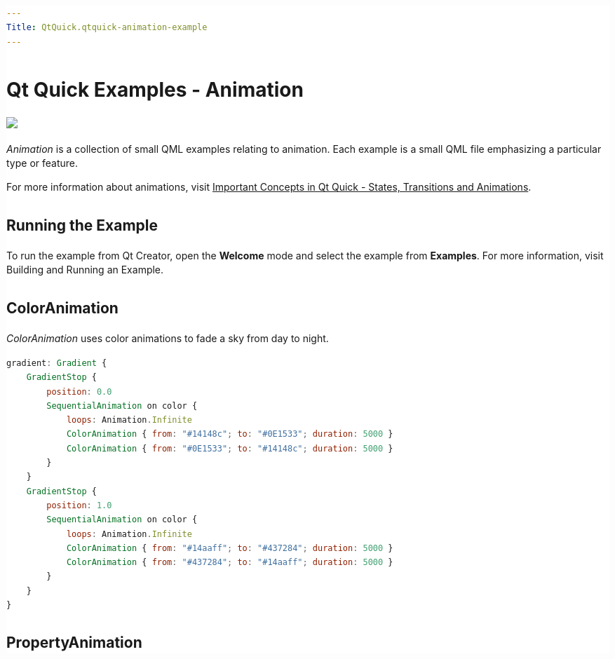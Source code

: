 ```yaml
---
Title: QtQuick.qtquick-animation-example
---
```

        
Qt Quick Examples - Animation
=============================

<span class="subtitle"></span>
<span id="details"></span>
![](https://developer.ubuntu.com/static/devportal_uploaded/d71598c6-a6fd-4c68-8236-4e50c92ce6c2-api/apps/qml/sdk-15.04.1/qtquick-animation-example/images/qml-animations-example.png)

*Animation* is a collection of small QML examples relating to animation. Each example is a small QML file emphasizing a particular type or feature.

For more information about animations, visit [Important Concepts in Qt Quick - States, Transitions and Animations](../QtQuick.qtquick-statesanimations-topic.md).

<span id="running-the-example"></span>
Running the Example
-------------------

To run the example from Qt Creator, open the **Welcome** mode and select the example from **Examples**. For more information, visit Building and Running an Example.

<span id="coloranimation"></span>
ColorAnimation
--------------

*ColorAnimation* uses color animations to fade a sky from day to night.

``` qml
gradient: Gradient {
    GradientStop {
        position: 0.0
        SequentialAnimation on color {
            loops: Animation.Infinite
            ColorAnimation { from: "#14148c"; to: "#0E1533"; duration: 5000 }
            ColorAnimation { from: "#0E1533"; to: "#14148c"; duration: 5000 }
        }
    }
    GradientStop {
        position: 1.0
        SequentialAnimation on color {
            loops: Animation.Infinite
            ColorAnimation { from: "#14aaff"; to: "#437284"; duration: 5000 }
            ColorAnimation { from: "#437284"; to: "#14aaff"; duration: 5000 }
        }
    }
}
```

<span id="propertyanimation"></span>
PropertyAnimation
-----------------

